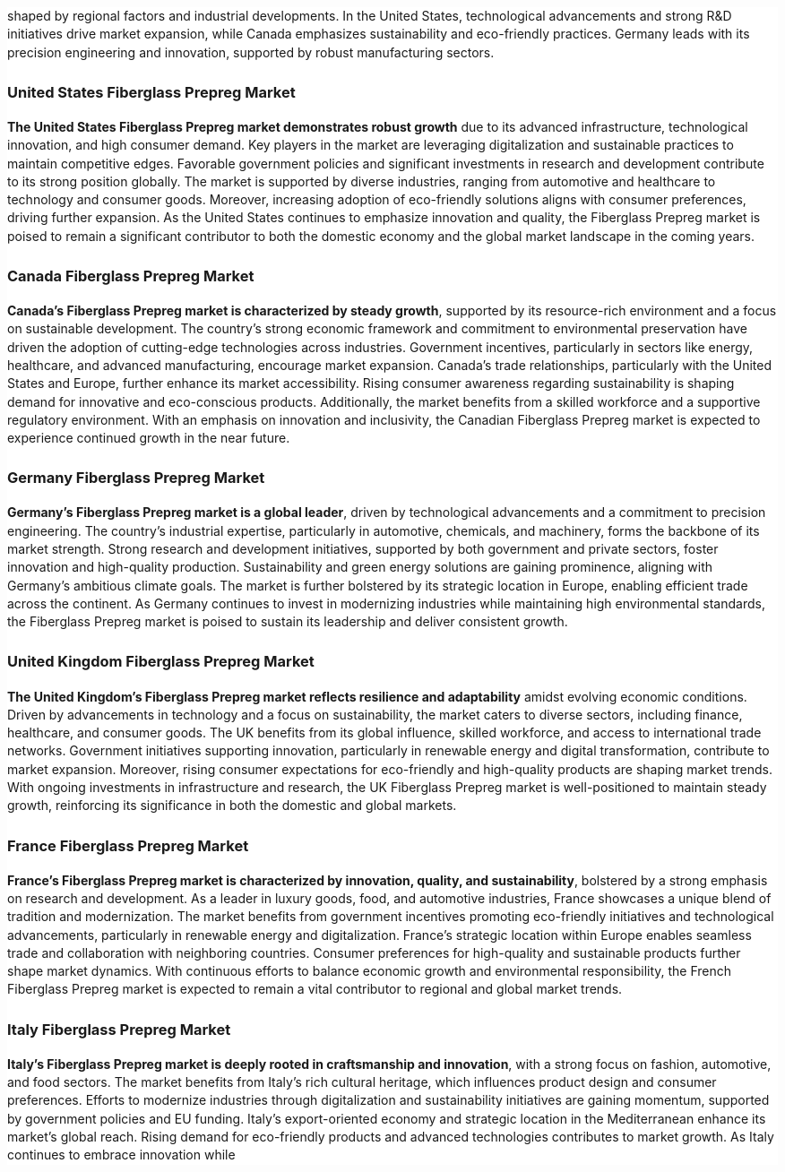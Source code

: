 shaped by regional factors and industrial developments. In the United States, technological advancements and strong R&amp;D initiatives drive market expansion, while Canada emphasizes sustainability and eco-friendly practices. Germany leads with its precision engineering and innovation, supported by robust manufacturing sectors.</span></em></p></blockquote><h3><strong>United States Fiberglass Prepreg Market</strong></h3><p><strong>The United States Fiberglass Prepreg market demonstrates robust growth</strong> due to its advanced infrastructure, technological innovation, and high consumer demand. Key players in the market are leveraging digitalization and sustainable practices to maintain competitive edges. Favorable government policies and significant investments in research and development contribute to its strong position globally. The market is supported by diverse industries, ranging from automotive and healthcare to technology and consumer goods. Moreover, increasing adoption of eco-friendly solutions aligns with consumer preferences, driving further expansion. As the United States continues to emphasize innovation and quality, the Fiberglass Prepreg market is poised to remain a significant contributor to both the domestic economy and the global market landscape in the coming years.</p><h3><strong>Canada Fiberglass Prepreg Market</strong></h3><p><strong>Canada&rsquo;s Fiberglass Prepreg market is characterized by steady growth</strong>, supported by its resource-rich environment and a focus on sustainable development. The country&rsquo;s strong economic framework and commitment to environmental preservation have driven the adoption of cutting-edge technologies across industries. Government incentives, particularly in sectors like energy, healthcare, and advanced manufacturing, encourage market expansion. Canada&rsquo;s trade relationships, particularly with the United States and Europe, further enhance its market accessibility. Rising consumer awareness regarding sustainability is shaping demand for innovative and eco-conscious products. Additionally, the market benefits from a skilled workforce and a supportive regulatory environment. With an emphasis on innovation and inclusivity, the Canadian Fiberglass Prepreg market is expected to experience continued growth in the near future.</p><h3><strong>Germany Fiberglass Prepreg Market</strong></h3><p><strong>Germany&rsquo;s Fiberglass Prepreg market is a global leader</strong>, driven by technological advancements and a commitment to precision engineering. The country&rsquo;s industrial expertise, particularly in automotive, chemicals, and machinery, forms the backbone of its market strength. Strong research and development initiatives, supported by both government and private sectors, foster innovation and high-quality production. Sustainability and green energy solutions are gaining prominence, aligning with Germany&rsquo;s ambitious climate goals. The market is further bolstered by its strategic location in Europe, enabling efficient trade across the continent. As Germany continues to invest in modernizing industries while maintaining high environmental standards, the Fiberglass Prepreg market is poised to sustain its leadership and deliver consistent growth.</p><h3><strong>United Kingdom Fiberglass Prepreg Market</strong></h3><p><strong>The United Kingdom&rsquo;s Fiberglass Prepreg market reflects resilience and adaptability</strong> amidst evolving economic conditions. Driven by advancements in technology and a focus on sustainability, the market caters to diverse sectors, including finance, healthcare, and consumer goods. The UK benefits from its global influence, skilled workforce, and access to international trade networks. Government initiatives supporting innovation, particularly in renewable energy and digital transformation, contribute to market expansion. Moreover, rising consumer expectations for eco-friendly and high-quality products are shaping market trends. With ongoing investments in infrastructure and research, the UK Fiberglass Prepreg market is well-positioned to maintain steady growth, reinforcing its significance in both the domestic and global markets.</p><h3><strong>France Fiberglass Prepreg Market</strong></h3><p><strong>France&rsquo;s Fiberglass Prepreg market is characterized by innovation, quality, and sustainability</strong>, bolstered by a strong emphasis on research and development. As a leader in luxury goods, food, and automotive industries, France showcases a unique blend of tradition and modernization. The market benefits from government incentives promoting eco-friendly initiatives and technological advancements, particularly in renewable energy and digitalization. France&rsquo;s strategic location within Europe enables seamless trade and collaboration with neighboring countries. Consumer preferences for high-quality and sustainable products further shape market dynamics. With continuous efforts to balance economic growth and environmental responsibility, the French Fiberglass Prepreg market is expected to remain a vital contributor to regional and global market trends.</p><h3><strong>Italy Fiberglass Prepreg Market</strong></h3><p><strong>Italy&rsquo;s Fiberglass Prepreg market is deeply rooted in craftsmanship and innovation</strong>, with a strong focus on fashion, automotive, and food sectors. The market benefits from Italy&rsquo;s rich cultural heritage, which influences product design and consumer preferences. Efforts to modernize industries through digitalization and sustainability initiatives are gaining momentum, supported by government policies and EU funding. Italy&rsquo;s export-oriented economy and strategic location in the Mediterranean enhance its market&rsquo;s global reach. Rising demand for eco-friendly products and advanced technologies contributes to market growth. As Italy continues to embrace innovation while